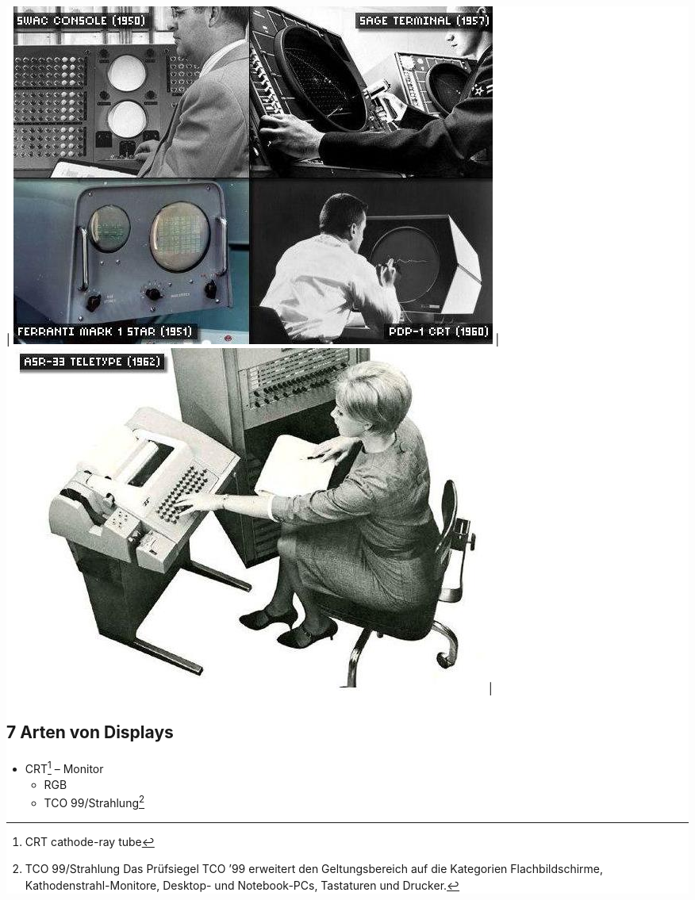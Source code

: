 | ![Alt text](img/5.jpg) | ![Alt text](img/6.jpg) |

## 7 Arten von Displays

- CRT[^1] – Monitor
  - RGB
  - TCO 99/Strahlung[^3]


[^1]: CRT cathode-ray tube
[^2]: LCD liquid crystal display
[^3]: TCO 99/Strahlung Das Prüfsiegel TCO ’99 erweitert den Geltungsbereich auf die Kategorien Flachbildschirme, Kathodenstrahl-Monitore, Desktop- und Notebook-PCs, Tastaturen und Drucker.
[^4]: TN Twisted Nematic effect was a main technology breakthrough that made LCDs practical. Unlike earlier displays, TN-cells did not require a current to flow for operation and used low operating voltages suitable for use with batteries.
[^5]: MVA multidomain vertical alignment technology is a type of VA technology. It was developed in 1996 by the Fujitsu company.
[^6]: PVA Patterned Vertical Alignment is a type of thin-film transistor (TFT) liquid crystal display. It is a wide viewing angle technology best known for use in Samsung TVs for improving front screen performance at different angles.
[^7]: IPS IPS is a screen technology for liquid-crystal displays. In IPS, a layer of liquid crystals is sandwiched between two glass surfaces. The liquid crystal molecules are aligned parallel to those surfaces in predetermined directions. 
[^8]: ELF
[^9]: CCRL
[^10]: LED
[^11]: QLED
[^12]: OLED
